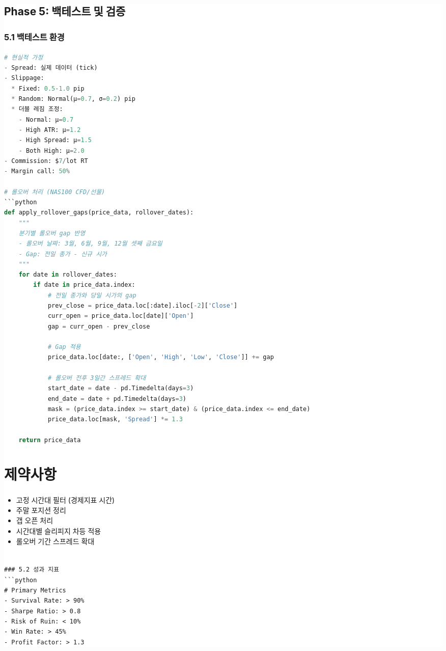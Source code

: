 
## Phase 5: 백테스트 및 검증

### 5.1 백테스트 환경
```python
# 현실적 가정
- Spread: 실제 데이터 (tick)
- Slippage: 
  * Fixed: 0.5-1.0 pip
  * Random: Normal(μ=0.7, σ=0.2) pip
  * 더블 레짐 조정:
    - Normal: μ=0.7
    - High ATR: μ=1.2
    - High Spread: μ=1.5
    - Both High: μ=2.0
- Commission: $7/lot RT
- Margin call: 50%

# 롤오버 처리 (NAS100 CFD/선물)
```python
def apply_rollover_gaps(price_data, rollover_dates):
    """
    분기별 롤오버 gap 반영
    - 롤오버 날짜: 3월, 6월, 9월, 12월 셋째 금요일
    - Gap: 전일 종가 - 신규 시가
    """
    for date in rollover_dates:
        if date in price_data.index:
            # 전일 종가와 당일 시가의 gap
            prev_close = price_data.loc[:date].iloc[-2]['Close']
            curr_open = price_data.loc[date]['Open']
            gap = curr_open - prev_close
            
            # Gap 적용
            price_data.loc[date:, ['Open', 'High', 'Low', 'Close']] += gap
            
            # 롤오버 전후 3일간 스프레드 확대
            start_date = date - pd.Timedelta(days=3)
            end_date = date + pd.Timedelta(days=3)
            mask = (price_data.index >= start_date) & (price_data.index <= end_date)
            price_data.loc[mask, 'Spread'] *= 1.3
    
    return price_data
```

# 제약사항
- 고정 시간대 필터 (경제지표 시간)
- 주말 포지션 정리
- 갭 오픈 처리
- 시간대별 슬리피지 차등 적용
- 롤오버 기간 스프레드 확대
```

### 5.2 성과 지표
```python
# Primary Metrics
- Survival Rate: > 90%
- Sharpe Ratio: > 0.8
- Risk of Ruin: < 10%
- Win Rate: > 45%
- Profit Factor: > 1.3

```